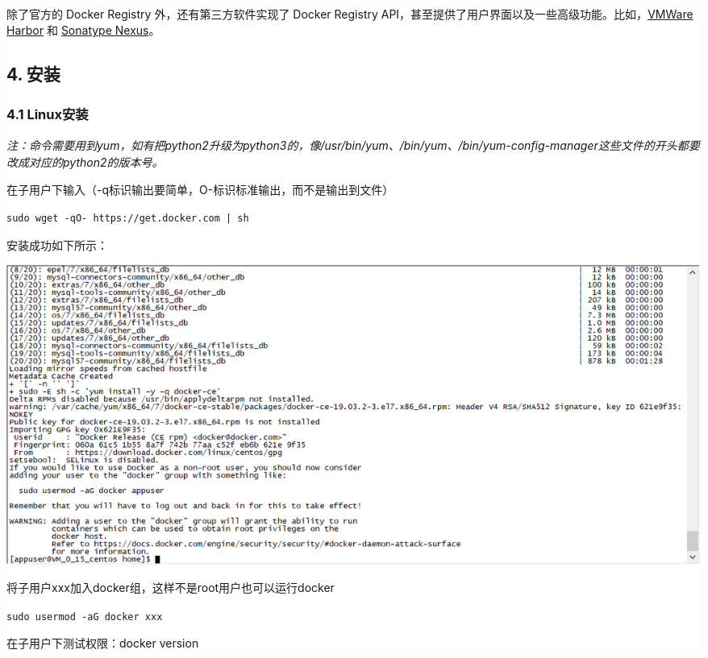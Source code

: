 除了官方的 Docker Registry 外，还有第三方软件实现了 Docker Registry API，甚至提供了用户界面以及一些高级功能。比如，[VMWare Harbor](https://github.com/vmware/harbor) 和 [Sonatype Nexus](https://www.sonatype.com/docker)。



## 4. 安装

### 4.1 Linux安装

*注：命令需要用到yum，如有把python2升级为python3的，像/usr/bin/yum、/bin/yum、/bin/yum-config-manager这些文件的开头都要改成对应的python2的版本号。*

在子用户下输入（-q标识输出要简单，O-标识标准输出，而不是输出到文件）

```
sudo wget -qO- https://get.docker.com | sh
```

安装成功如下所示：

![](.\images\clipboard.png)

将子用户xxx加入docker组，这样不是root用户也可以运行docker

```
sudo usermod -aG docker xxx
```

在子用户下测试权限：docker version

